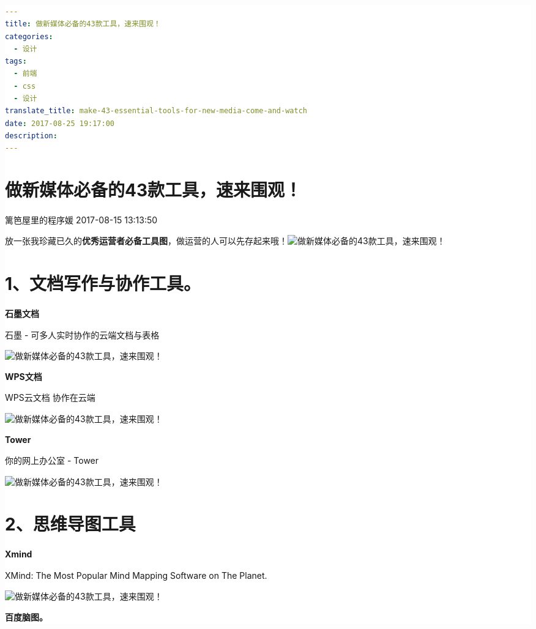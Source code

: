 ```yaml
---
title: 做新媒体必备的43款工具，速来围观！
categories:
  - 设计
tags:
  - 前端
  - css
  - 设计
translate_title: make-43-essential-tools-for-new-media-come-and-watch
date: 2017-08-25 19:17:00
description:
---
```




# 做新媒体必备的43款工具，速来围观！

篱笆屋里的程序媛 2017-08-15 13:13:50

放一张我珍藏已久的**优秀运营者必备工具图**，做运营的人可以先存起来哦！![做新媒体必备的43款工具，速来围观！](http://p3.pstatp.com/large/32120002001a1b00b5c7)

# 1、文档写作与协作工具。

**石墨文档**

石墨 - 可多人实时协作的云端文档与表格

![做新媒体必备的43款工具，速来围观！](http://p3.pstatp.com/large/320a0003618867ec48b2)

**WPS文档**

WPS云文档 协作在云端

![做新媒体必备的43款工具，速来围观！](http://p1.pstatp.com/large/3214000442de0a2a422f)

**Tower**

你的网上办公室 - Tower

![做新媒体必备的43款工具，速来围观！](http://p1.pstatp.com/large/31fc00036ce300717aae)

# 2、思维导图工具

**Xmind**

XMind: The Most Popular Mind Mapping Software on The Planet.

![做新媒体必备的43款工具，速来围观！](http://p9.pstatp.com/large/320a000363d388663e76)

**百度脑图。**
